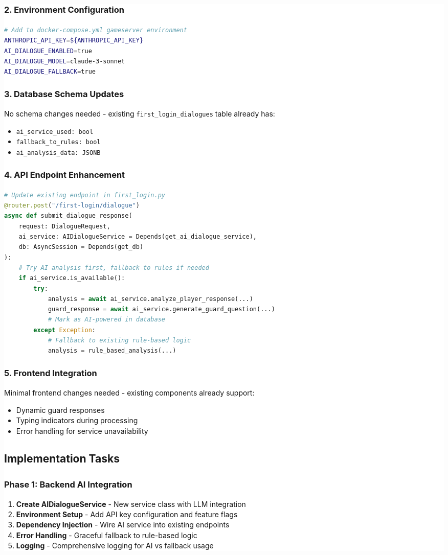 ### 2. Environment Configuration

```bash
# Add to docker-compose.yml gameserver environment
ANTHROPIC_API_KEY=${ANTHROPIC_API_KEY}
AI_DIALOGUE_ENABLED=true
AI_DIALOGUE_MODEL=claude-3-sonnet
AI_DIALOGUE_FALLBACK=true
```

### 3. Database Schema Updates

No schema changes needed - existing `first_login_dialogues` table already has:
- `ai_service_used: bool`
- `fallback_to_rules: bool` 
- `ai_analysis_data: JSONB`

### 4. API Endpoint Enhancement

```python
# Update existing endpoint in first_login.py
@router.post("/first-login/dialogue")
async def submit_dialogue_response(
    request: DialogueRequest,
    ai_service: AIDialogueService = Depends(get_ai_dialogue_service),
    db: AsyncSession = Depends(get_db)
):
    # Try AI analysis first, fallback to rules if needed
    if ai_service.is_available():
        try:
            analysis = await ai_service.analyze_player_response(...)
            guard_response = await ai_service.generate_guard_question(...)
            # Mark as AI-powered in database
        except Exception:
            # Fallback to existing rule-based logic
            analysis = rule_based_analysis(...)
```

### 5. Frontend Integration

Minimal frontend changes needed - existing components already support:
- Dynamic guard responses
- Typing indicators during processing
- Error handling for service unavailability

## Implementation Tasks

### Phase 1: Backend AI Integration
1. **Create AIDialogueService** - New service class with LLM integration
2. **Environment Setup** - Add API key configuration and feature flags  
3. **Dependency Injection** - Wire AI service into existing endpoints
4. **Error Handling** - Graceful fallback to rule-based logic
5. **Logging** - Comprehensive logging for AI vs fallback usage
